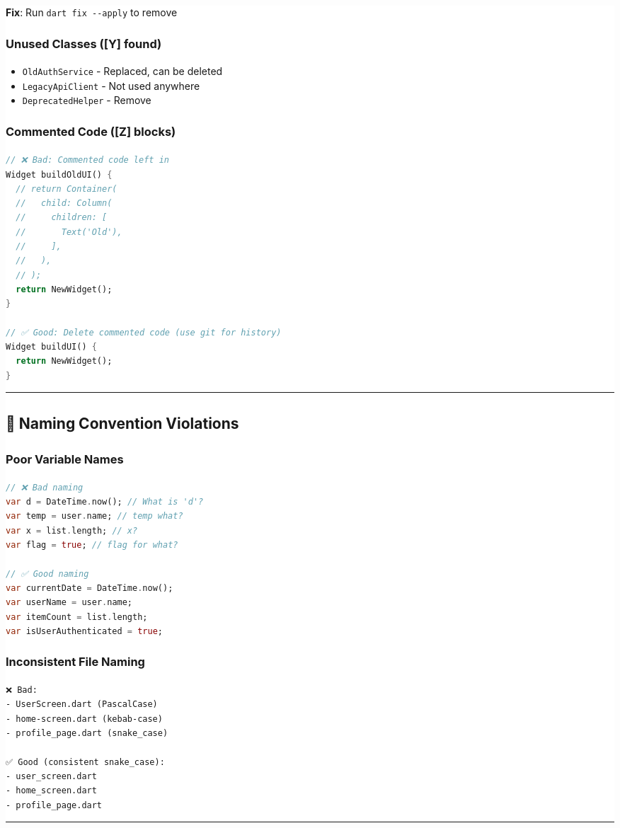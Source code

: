 **Fix**: Run `dart fix --apply` to remove

### Unused Classes ([Y] found)
- `OldAuthService` - Replaced, can be deleted
- `LegacyApiClient` - Not used anywhere
- `DeprecatedHelper` - Remove

### Commented Code ([Z] blocks)
```dart
// ❌ Bad: Commented code left in
Widget buildOldUI() {
  // return Container(
  //   child: Column(
  //     children: [
  //       Text('Old'),
  //     ],
  //   ),
  // );
  return NewWidget();
}

// ✅ Good: Delete commented code (use git for history)
Widget buildUI() {
  return NewWidget();
}
```

---

## 📝 Naming Convention Violations

### Poor Variable Names
```dart
// ❌ Bad naming
var d = DateTime.now(); // What is 'd'?
var temp = user.name; // temp what?
var x = list.length; // x?
var flag = true; // flag for what?

// ✅ Good naming
var currentDate = DateTime.now();
var userName = user.name;
var itemCount = list.length;
var isUserAuthenticated = true;
```

### Inconsistent File Naming
```
❌ Bad:
- UserScreen.dart (PascalCase)
- home-screen.dart (kebab-case)
- profile_page.dart (snake_case)

✅ Good (consistent snake_case):
- user_screen.dart
- home_screen.dart
- profile_page.dart
```

---